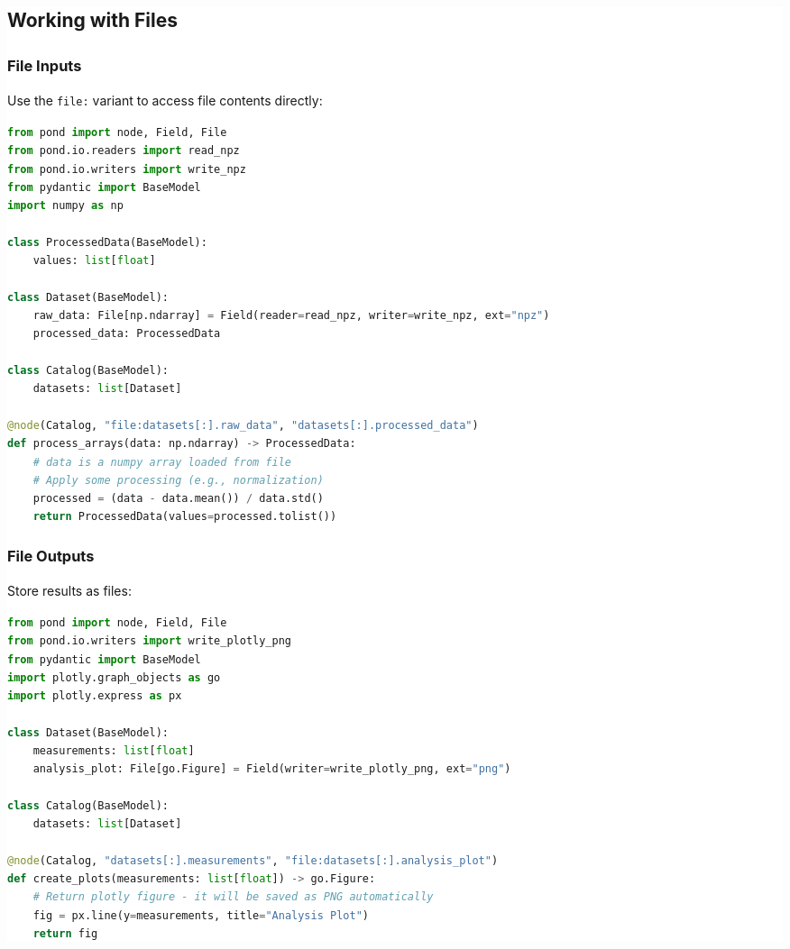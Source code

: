 ## Working with Files

### File Inputs
Use the `file:` variant to access file contents directly:

```python
from pond import node, Field, File
from pond.io.readers import read_npz
from pond.io.writers import write_npz
from pydantic import BaseModel
import numpy as np

class ProcessedData(BaseModel):
    values: list[float]
    
class Dataset(BaseModel):
    raw_data: File[np.ndarray] = Field(reader=read_npz, writer=write_npz, ext="npz")
    processed_data: ProcessedData
    
class Catalog(BaseModel):
    datasets: list[Dataset]

@node(Catalog, "file:datasets[:].raw_data", "datasets[:].processed_data")
def process_arrays(data: np.ndarray) -> ProcessedData:
    # data is a numpy array loaded from file
    # Apply some processing (e.g., normalization)
    processed = (data - data.mean()) / data.std()
    return ProcessedData(values=processed.tolist())
```

### File Outputs
Store results as files:

```python
from pond import node, Field, File
from pond.io.writers import write_plotly_png
from pydantic import BaseModel
import plotly.graph_objects as go
import plotly.express as px

class Dataset(BaseModel):
    measurements: list[float]
    analysis_plot: File[go.Figure] = Field(writer=write_plotly_png, ext="png")
    
class Catalog(BaseModel):
    datasets: list[Dataset]

@node(Catalog, "datasets[:].measurements", "file:datasets[:].analysis_plot")
def create_plots(measurements: list[float]) -> go.Figure:
    # Return plotly figure - it will be saved as PNG automatically
    fig = px.line(y=measurements, title="Analysis Plot")
    return fig
```
